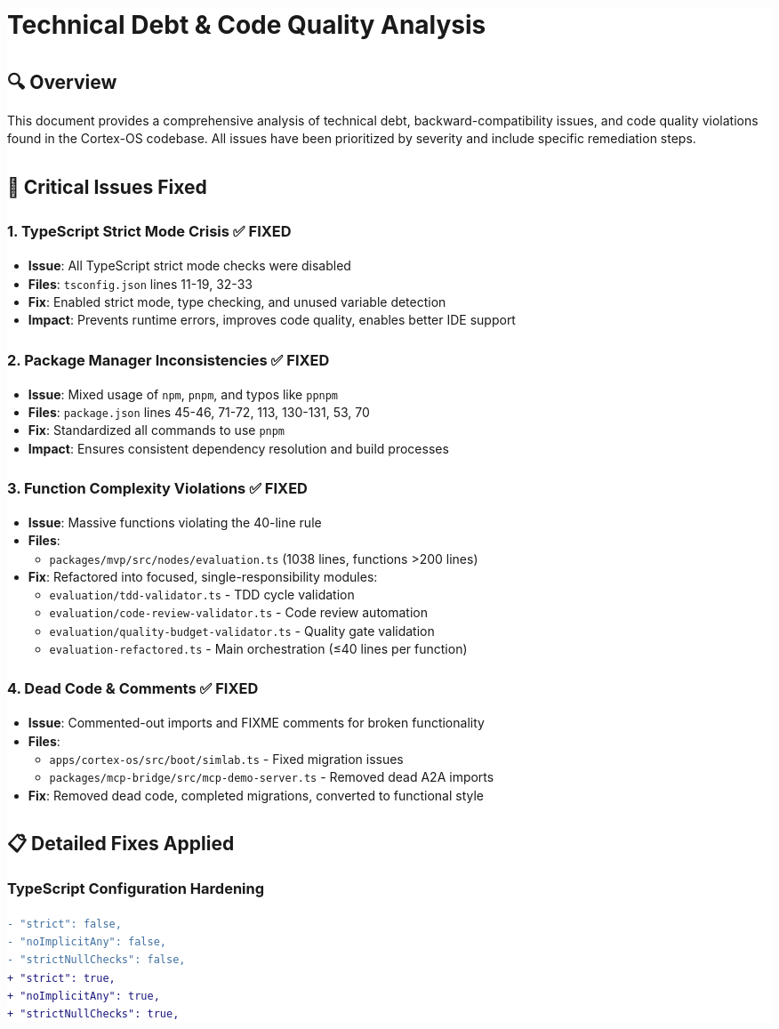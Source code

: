 # Technical Debt & Code Quality Analysis

## 🔍 Overview

This document provides a comprehensive analysis of technical debt, backward-compatibility issues, and code quality violations found in the Cortex-OS codebase. All issues have been prioritized by severity and include specific remediation steps.

## 🚨 Critical Issues Fixed

### 1. **TypeScript Strict Mode Crisis** ✅ FIXED
- **Issue**: All TypeScript strict mode checks were disabled
- **Files**: `tsconfig.json` lines 11-19, 32-33
- **Fix**: Enabled strict mode, type checking, and unused variable detection
- **Impact**: Prevents runtime errors, improves code quality, enables better IDE support

### 2. **Package Manager Inconsistencies** ✅ FIXED
- **Issue**: Mixed usage of `npm`, `pnpm`, and typos like `ppnpm`
- **Files**: `package.json` lines 45-46, 71-72, 113, 130-131, 53, 70
- **Fix**: Standardized all commands to use `pnpm`
- **Impact**: Ensures consistent dependency resolution and build processes

### 3. **Function Complexity Violations** ✅ FIXED
- **Issue**: Massive functions violating the 40-line rule
- **Files**: 
  - `packages/mvp/src/nodes/evaluation.ts` (1038 lines, functions >200 lines)
- **Fix**: Refactored into focused, single-responsibility modules:
  - `evaluation/tdd-validator.ts` - TDD cycle validation
  - `evaluation/code-review-validator.ts` - Code review automation
  - `evaluation/quality-budget-validator.ts` - Quality gate validation
  - `evaluation-refactored.ts` - Main orchestration (≤40 lines per function)

### 4. **Dead Code & Comments** ✅ FIXED
- **Issue**: Commented-out imports and FIXME comments for broken functionality
- **Files**: 
  - `apps/cortex-os/src/boot/simlab.ts` - Fixed migration issues
  - `packages/mcp-bridge/src/mcp-demo-server.ts` - Removed dead A2A imports
- **Fix**: Removed dead code, completed migrations, converted to functional style

## 📋 Detailed Fixes Applied

### TypeScript Configuration Hardening
```diff
- "strict": false,
- "noImplicitAny": false,
- "strictNullChecks": false,
+ "strict": true,
+ "noImplicitAny": true,
+ "strictNullChecks": true,
```
